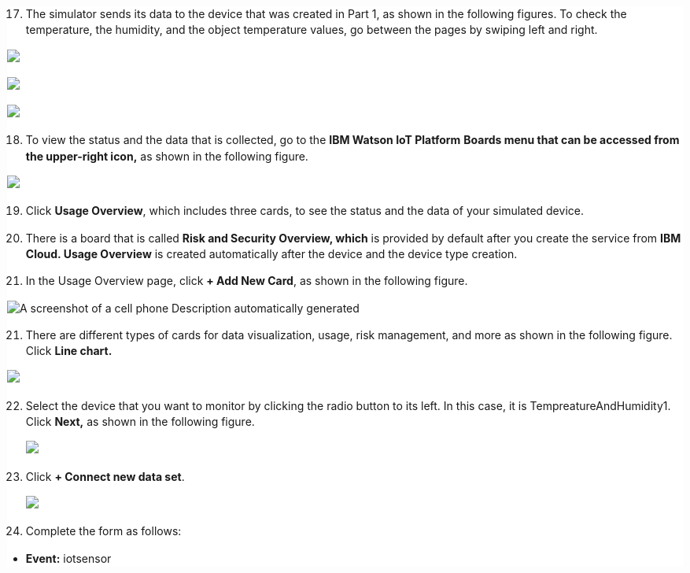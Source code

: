 17. The simulator sends its data to the device that was created in Part
    1, as shown in the following figures. To check the temperature, the
    humidity, and the object temperature values, go between the pages by
    swiping left and right.

![](media/image18.png)

![](media/image19.png)

![](media/image20.png)

18. To view the status and the data that is collected, go to the **IBM
    Watson IoT Platform** **Boards menu that can be accessed from the
    upper-right icon,** as shown in the following figure.

![](media/image21.png)

19. Click **Usage Overview**, which includes three cards, to see the
    status and the data of your simulated device.



3.  There is a board that is called **Risk and Security Overview,
    which** is provided by default after you create the service from
    **IBM Cloud. Usage Overview** is created automatically after the
    device and the device type creation.



20. In the Usage Overview page, click **+ Add New Card**, as shown in
    the following figure.

![A screenshot of a cell phone Description automatically
generated](media/image22.png)

21. There are different types of cards for data visualization, usage,
    risk management, and more as shown in the following figure. Click
    **Line chart.**

![](media/image23.png)

22. Select the device that you want to monitor by clicking the radio
    button to its left. In this case, it is TempreatureAndHumidity1.
    Click **Next,** as shown in the following figure.
    
    ![](media/image24.png)

23. Click **+ Connect new data set**.
    
    ![](media/image25.png)

24. Complete the form as follows:



  - **Event:** iotsensor
